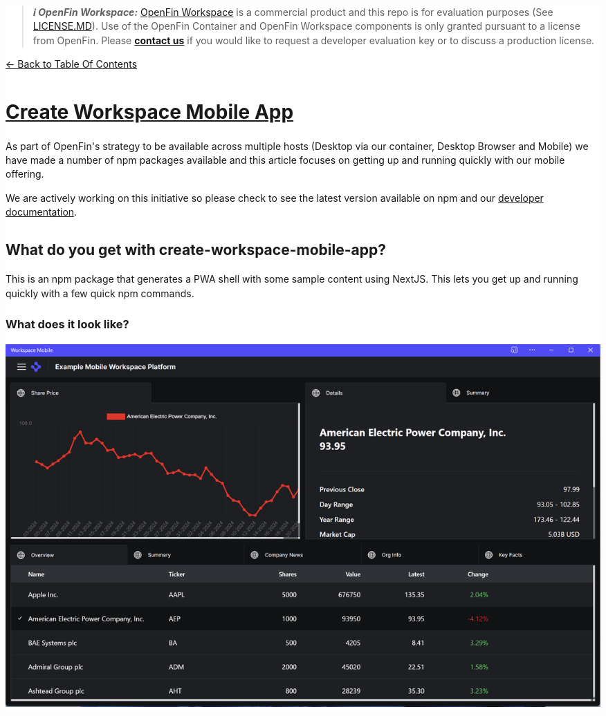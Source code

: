 > **_:information_source: OpenFin Workspace:_** [OpenFin Workspace](https://www.openfin.co/workspace/) is a commercial product and this repo is for evaluation purposes (See [LICENSE.MD](../../../LICENSE.MD)). Use of the OpenFin Container and OpenFin Workspace components is only granted pursuant to a license from OpenFin. Please [**contact us**](https://www.openfin.co/workspace/poc/) if you would like to request a developer evaluation key or to discuss a production license.

[<- Back to Table Of Contents](../README.md)

# [Create Workspace Mobile App](https://www.npmjs.com/package/@openfin/create-workspace-mobile-app)

As part of OpenFin's strategy to be available across multiple hosts (Desktop via our container, Desktop Browser and Mobile) we have made a number of npm packages available and this article focuses on getting up and running quickly with our mobile offering.

We are actively working on this initiative so please check to see the latest version available on npm and our [developer documentation](https://developers.openfin.co).

## What do you get with create-workspace-mobile-app?

This is an npm package that generates a PWA shell with some sample content using NextJS. This lets you get up and running quickly with a few quick npm commands.

### What does it look like?

![Workspace Mobile App](./workspace-mobile-app.png)
